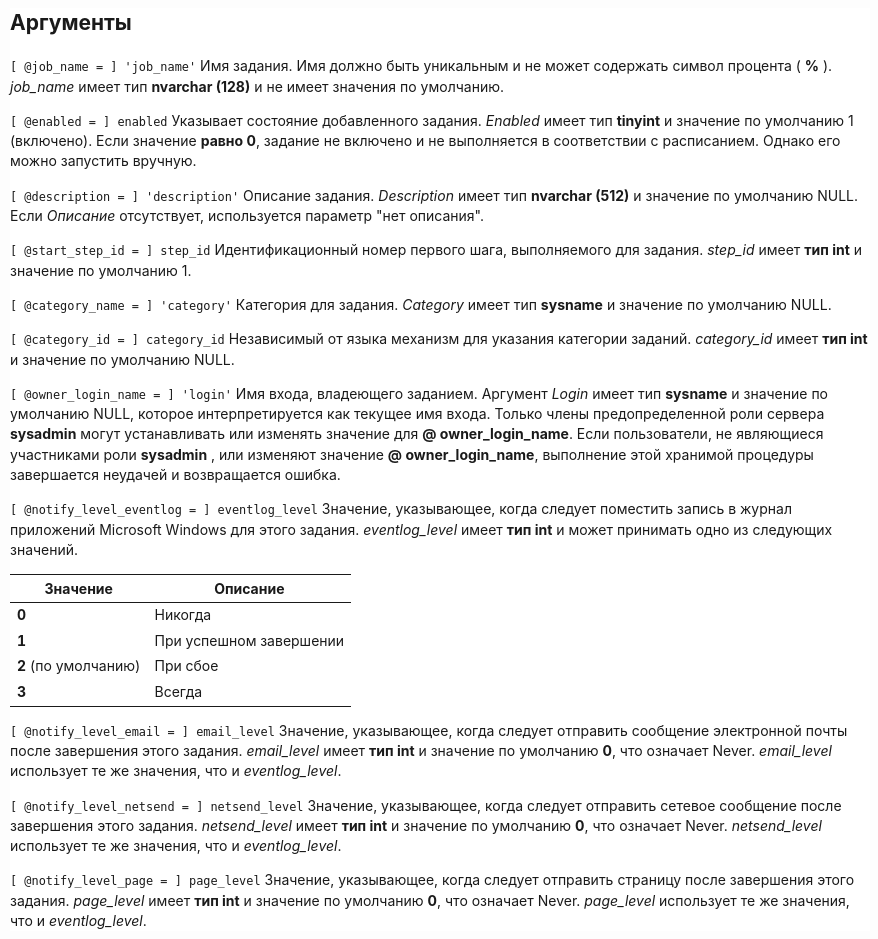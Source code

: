 ```  
```  
  
## <a name="arguments"></a>Аргументы  
`[ @job_name = ] 'job_name'` Имя задания. Имя должно быть уникальным и не может содержать символ процента ( **%** ). *job_name* имеет тип **nvarchar (128)** и не имеет значения по умолчанию.  
  
`[ @enabled = ] enabled` Указывает состояние добавленного задания. *Enabled* имеет тип **tinyint** и значение по умолчанию 1 (включено). Если значение **равно 0**, задание не включено и не выполняется в соответствии с расписанием. Однако его можно запустить вручную.  
  
`[ @description = ] 'description'` Описание задания. *Description* имеет тип **nvarchar (512)** и значение по умолчанию NULL. Если *Описание* отсутствует, используется параметр "нет описания".  
  
`[ @start_step_id = ] step_id` Идентификационный номер первого шага, выполняемого для задания. *step_id* имеет **тип int** и значение по умолчанию 1.  
  
`[ @category_name = ] 'category'` Категория для задания. *Category* имеет тип **sysname** и значение по умолчанию NULL.  
  
`[ @category_id = ] category_id` Независимый от языка механизм для указания категории заданий. *category_id* имеет **тип int** и значение по умолчанию NULL.  
  
`[ @owner_login_name = ] 'login'` Имя входа, владеющего заданием. Аргумент *Login* имеет тип **sysname** и значение по умолчанию NULL, которое интерпретируется как текущее имя входа. Только члены предопределенной роли сервера **sysadmin** могут устанавливать или изменять значение для **\@ owner_login_name**. Если пользователи, не являющиеся участниками роли **sysadmin** , или изменяют значение **\@ owner_login_name**, выполнение этой хранимой процедуры завершается неудачей и возвращается ошибка.  
  
`[ @notify_level_eventlog = ] eventlog_level` Значение, указывающее, когда следует поместить запись в журнал приложений Microsoft Windows для этого задания. *eventlog_level* имеет **тип int** и может принимать одно из следующих значений.  
  
|Значение|Описание|  
|-----------|-----------------|  
|**0**|Никогда|  
|**1**|При успешном завершении|  
|**2** (по умолчанию)|При сбое|  
|**3**|Всегда|  
  
`[ @notify_level_email = ] email_level` Значение, указывающее, когда следует отправить сообщение электронной почты после завершения этого задания. *email_level* имеет **тип int** и значение по умолчанию **0**, что означает Never. *email_level* использует те же значения, что и *eventlog_level*.  
  
`[ @notify_level_netsend = ] netsend_level` Значение, указывающее, когда следует отправить сетевое сообщение после завершения этого задания. *netsend_level* имеет **тип int** и значение по умолчанию **0**, что означает Never. *netsend_level* использует те же значения, что и *eventlog_level*.  
  
`[ @notify_level_page = ] page_level` Значение, указывающее, когда следует отправить страницу после завершения этого задания. *page_level* имеет **тип int** и значение по умолчанию **0**, что означает Never. *page_level* использует те же значения, что и *eventlog_level*.  
  